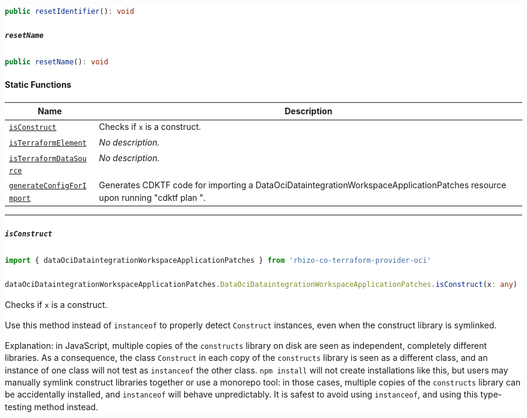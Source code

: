 ```typescript
public resetIdentifier(): void
```

##### `resetName` <a name="resetName" id="rhizo-co-terraform-provider-oci.dataOciDataintegrationWorkspaceApplicationPatches.DataOciDataintegrationWorkspaceApplicationPatches.resetName"></a>

```typescript
public resetName(): void
```

#### Static Functions <a name="Static Functions" id="Static Functions"></a>

| **Name** | **Description** |
| --- | --- |
| <code><a href="#rhizo-co-terraform-provider-oci.dataOciDataintegrationWorkspaceApplicationPatches.DataOciDataintegrationWorkspaceApplicationPatches.isConstruct">isConstruct</a></code> | Checks if `x` is a construct. |
| <code><a href="#rhizo-co-terraform-provider-oci.dataOciDataintegrationWorkspaceApplicationPatches.DataOciDataintegrationWorkspaceApplicationPatches.isTerraformElement">isTerraformElement</a></code> | *No description.* |
| <code><a href="#rhizo-co-terraform-provider-oci.dataOciDataintegrationWorkspaceApplicationPatches.DataOciDataintegrationWorkspaceApplicationPatches.isTerraformDataSource">isTerraformDataSource</a></code> | *No description.* |
| <code><a href="#rhizo-co-terraform-provider-oci.dataOciDataintegrationWorkspaceApplicationPatches.DataOciDataintegrationWorkspaceApplicationPatches.generateConfigForImport">generateConfigForImport</a></code> | Generates CDKTF code for importing a DataOciDataintegrationWorkspaceApplicationPatches resource upon running "cdktf plan <stack-name>". |

---

##### `isConstruct` <a name="isConstruct" id="rhizo-co-terraform-provider-oci.dataOciDataintegrationWorkspaceApplicationPatches.DataOciDataintegrationWorkspaceApplicationPatches.isConstruct"></a>

```typescript
import { dataOciDataintegrationWorkspaceApplicationPatches } from 'rhizo-co-terraform-provider-oci'

dataOciDataintegrationWorkspaceApplicationPatches.DataOciDataintegrationWorkspaceApplicationPatches.isConstruct(x: any)
```

Checks if `x` is a construct.

Use this method instead of `instanceof` to properly detect `Construct`
instances, even when the construct library is symlinked.

Explanation: in JavaScript, multiple copies of the `constructs` library on
disk are seen as independent, completely different libraries. As a
consequence, the class `Construct` in each copy of the `constructs` library
is seen as a different class, and an instance of one class will not test as
`instanceof` the other class. `npm install` will not create installations
like this, but users may manually symlink construct libraries together or
use a monorepo tool: in those cases, multiple copies of the `constructs`
library can be accidentally installed, and `instanceof` will behave
unpredictably. It is safest to avoid using `instanceof`, and using
this type-testing method instead.
